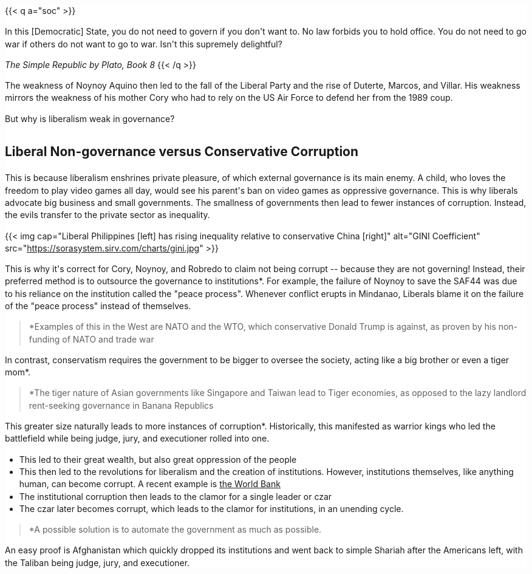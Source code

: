 {{< q a="soc" >}}
<p>In this [Democratic] State, you do not need to govern if you don't want to. No law forbids you to hold office. You do not need to go war if others do not want to go to war. Isn't this supremely delightful?</p>
<cite>The Simple Republic by Plato, Book 8</cite>
{{< /q >}}


The weakness of Noynoy Aquino then led to the fall of the Liberal Party and the rise of Duterte, Marcos, and Villar. His weakness mirrors the weakness of his mother Cory who had to rely on the US Air Force to defend her from the 1989 coup. 

But why is liberalism weak in governance? 


## Liberal Non-governance versus Conservative Corruption 

This is because liberalism enshrines private pleasure, of which external governance is its main enemy. A child, who loves the freedom to play video games all day, would see his parent's ban on video games as oppressive governance. This is why liberals advocate big business and small governments. The smallness of governments then lead to fewer instances of corruption. Instead, the evils transfer to the private sector as inequality.

{{< img cap="Liberal Philippines [left] has rising inequality relative to conservative China [right]" alt="GINI Coefficient" src="https://sorasystem.sirv.com/charts/gini.jpg" >}}


This is why it's correct for Cory, Noynoy, and Robredo to claim not being corrupt -- because they are not governing! Instead, their preferred method is to outsource the governance to institutions*. For example, the failure of Noynoy to save the SAF44 was due to his reliance on the institution called the "peace process". Whenever conflict erupts in Mindanao, Liberals blame it on the failure of the "peace process" instead of themselves.  



> *Examples of this in the West are NATO and the WTO, which conservative Donald Trump is against, as proven by his non-funding of NATO and trade war

In contrast, conservatism requires the government to be bigger to oversee the society, acting like a big brother or even a tiger mom*. 

> *The tiger nature of Asian governments like Singapore and Taiwan lead to Tiger economies, as opposed to the lazy landlord rent-seeking governance in Banana Republics


This greater size naturally leads to more instances of corruption*. Historically, this manifested as warrior kings who led the battlefield while being judge, jury, and executioner rolled into one. 
- This led to their great wealth, but also great oppression of the people
- This then led to the revolutions for liberalism and the creation of institutions. However, institutions themselves, like anything human, can become corrupt. A recent example is [the World Bank](https://www.reuters.com/business/finance/bad-business-world-bank-china-rigging-scandal-rattles-investors-2021-09-17/)
- The institutional corruption then leads to the clamor for a single leader or czar
- The czar later becomes corrupt, which leads to the clamor for institutions, in an unending cycle. 

> *A possible solution is to automate the government as much as possible.

An easy proof is Afghanistan which quickly dropped its institutions and went back to simple Shariah after the Americans left, with the Taliban being judge, jury, and executioner. 
